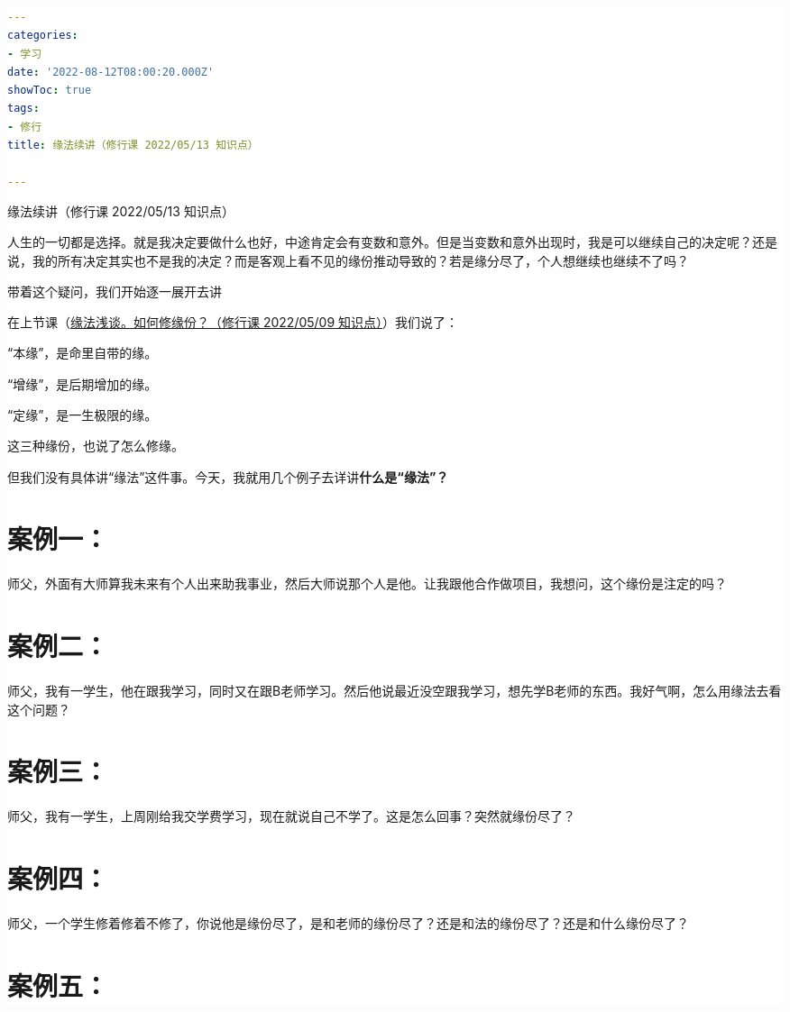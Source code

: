```yaml
---
categories:
- 学习
date: '2022-08-12T08:00:20.000Z'
showToc: true
tags:
- 修行
title: 缘法续讲（修行课 2022/05/13 知识点）

---
```


缘法续讲（修行课 2022/05/13 知识点）

人生的一切都是选择。就是我决定要做什么也好，中途肯定会有变数和意外。但是当变数和意外出现时，我是可以继续自己的决定呢？还是说，我的所有决定其实也不是我的决定？而是客观上看不见的缘份推动导致的？若是缘分尽了，个人想继续也继续不了吗？

带着这个疑问，我们开始逐一展开去讲

在上节课（[缘法浅谈。如何修缘份？（修行课 2022/05/09 知识点）](https://xscpbozn7v.feishu.cn/wiki/wikcnTh2xy3jwz0HPsPyv4m78Dc)）我们说了：

“本缘”，是命里自带的缘。

“增缘”，是后期增加的缘。

“定缘”，是一生极限的缘。

这三种缘份，也说了怎么修缘。

但我们没有具体讲“缘法”这件事。今天，我就用几个例子去详讲**什么是“缘法”？**

# 案例一：

师父，外面有大师算我未来有个人出来助我事业，然后大师说那个人是他。让我跟他合作做项目，我想问，这个缘份是注定的吗？

# 案例二：

师父，我有一学生，他在跟我学习，同时又在跟B老师学习。然后他说最近没空跟我学习，想先学B老师的东西。我好气啊，怎么用缘法去看这个问题？

# 案例三：

师父，我有一学生，上周刚给我交学费学习，现在就说自己不学了。这是怎么回事？突然就缘份尽了？

# 案例四：

师父，一个学生修着修着不修了，你说他是缘份尽了，是和老师的缘份尽了？还是和法的缘份尽了？还是和什么缘份尽了？

# 案例五：
